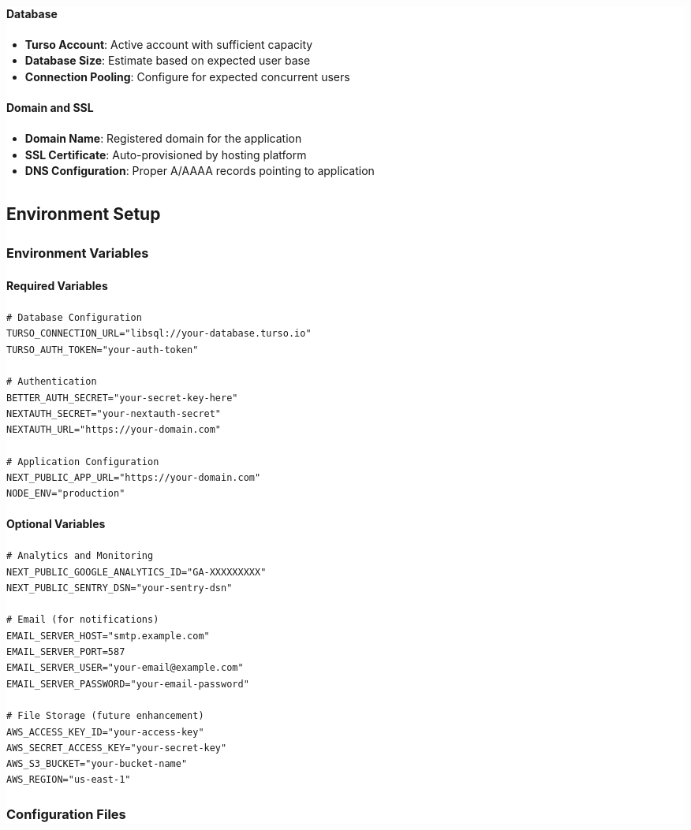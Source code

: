 #### Database
- **Turso Account**: Active account with sufficient capacity
- **Database Size**: Estimate based on expected user base
- **Connection Pooling**: Configure for expected concurrent users

#### Domain and SSL
- **Domain Name**: Registered domain for the application
- **SSL Certificate**: Auto-provisioned by hosting platform
- **DNS Configuration**: Proper A/AAAA records pointing to application

## Environment Setup

### Environment Variables

#### Required Variables
```env
# Database Configuration
TURSO_CONNECTION_URL="libsql://your-database.turso.io"
TURSO_AUTH_TOKEN="your-auth-token"

# Authentication
BETTER_AUTH_SECRET="your-secret-key-here"
NEXTAUTH_SECRET="your-nextauth-secret"
NEXTAUTH_URL="https://your-domain.com"

# Application Configuration
NEXT_PUBLIC_APP_URL="https://your-domain.com"
NODE_ENV="production"
```

#### Optional Variables
```env
# Analytics and Monitoring
NEXT_PUBLIC_GOOGLE_ANALYTICS_ID="GA-XXXXXXXXX"
NEXT_PUBLIC_SENTRY_DSN="your-sentry-dsn"

# Email (for notifications)
EMAIL_SERVER_HOST="smtp.example.com"
EMAIL_SERVER_PORT=587
EMAIL_SERVER_USER="your-email@example.com"
EMAIL_SERVER_PASSWORD="your-email-password"

# File Storage (future enhancement)
AWS_ACCESS_KEY_ID="your-access-key"
AWS_SECRET_ACCESS_KEY="your-secret-key"
AWS_S3_BUCKET="your-bucket-name"
AWS_REGION="us-east-1"
```

### Configuration Files
